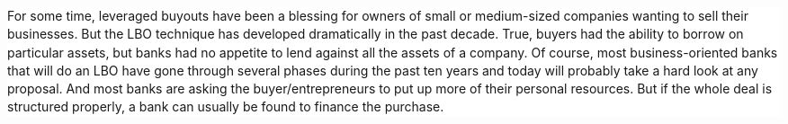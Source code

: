 For some time, leveraged buyouts have been a blessing for owners of
small or medium-sized companies wanting to sell their businesses. But
the LBO technique has developed dramatically in the past decade. True,
buyers had the ability to borrow on particular assets, but banks had no
appetite to lend against all the assets of a company. Of course, most
business-oriented banks that will do an LBO have gone through several
phases during the past ten years and today will probably take a hard
look at any proposal. And most banks are asking the buyer/entrepreneurs
to put up more of their personal resources. But if the whole deal is
structured properly, a bank can usually be found to finance the
purchase.
